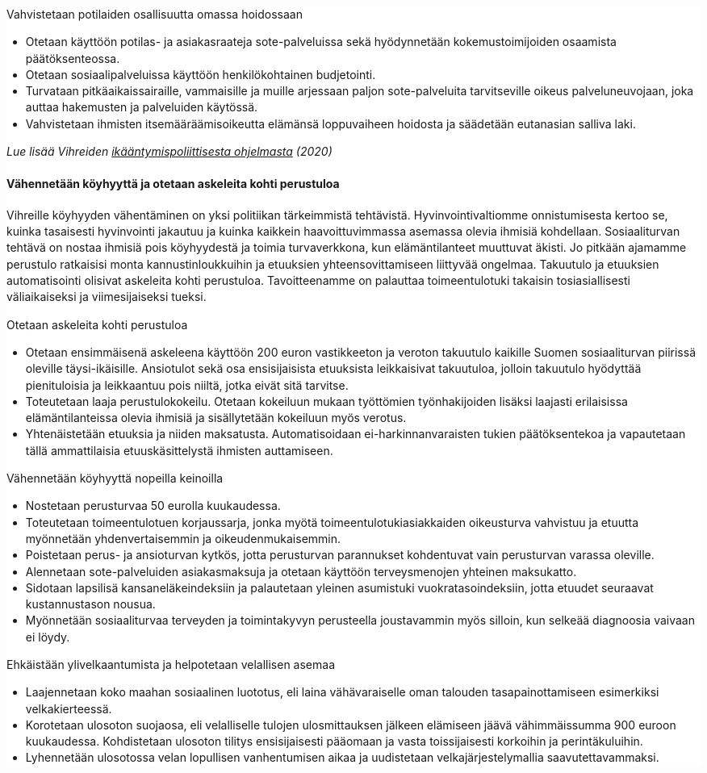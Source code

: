 Vahvistetaan potilaiden osallisuutta omassa hoidossaan

* Otetaan käyttöön potilas- ja asiakasraateja sote-palveluissa sekä hyödynnetään kokemustoimijoiden osaamista päätöksenteossa.
* Otetaan sosiaalipalveluissa käyttöön henkilökohtainen budjetointi.
* Turvataan pitkäaikaissairaille, vammaisille ja muille arjessaan paljon sote-palveluita tarvitseville oikeus palveluneuvojaan, joka auttaa hakemusten ja palveluiden käytössä.
* Vahvistetaan ihmisten itsemääräämisoikeutta elämänsä loppuvaiheen hoidosta ja säädetään eutanasian salliva laki.

*Lue lisää Vihreiden* [*ikääntymispoliittisesta ohjelmasta*](https://www.vihreat.fi/ikaantymispoliittinen-ohjelma/) *(2020)*

#### Vähennetään köyhyyttä ja otetaan askeleita kohti perustuloa

Vihreille köyhyyden vähentäminen on yksi politiikan tärkeimmistä tehtävistä. Hyvinvointivaltiomme onnistumisesta kertoo se, kuinka tasaisesti hyvinvointi jakautuu ja kuinka kaikkein haavoittuvimmassa asemassa olevia ihmisiä kohdellaan. Sosiaaliturvan tehtävä on nostaa ihmisiä pois köyhyydestä ja toimia turvaverkkona, kun elämäntilanteet muuttuvat äkisti. Jo pitkään ajamamme perustulo ratkaisisi monta kannustinloukkuihin ja etuuksien yhteensovittamiseen liittyvää ongelmaa. Takuutulo ja etuuksien automatisointi olisivat askeleita kohti perustuloa. Tavoitteenamme on palauttaa toimeentulotuki takaisin tosiasiallisesti väliaikaiseksi ja viimesijaiseksi tueksi.

Otetaan askeleita kohti perustuloa

* Otetaan ensimmäisenä askeleena käyttöön 200 euron vastikkeeton ja veroton takuutulo kaikille Suomen sosiaaliturvan piirissä oleville täysi-ikäisille. Ansiotulot sekä osa ensisijaisista etuuksista leikkaisivat takuutuloa, jolloin takuutulo hyödyttää pienituloisia ja leikkaantuu pois niiltä, jotka eivät sitä tarvitse.
* Toteutetaan laaja perustulokokeilu. Otetaan kokeiluun mukaan työttömien työnhakijoiden lisäksi laajasti erilaisissa elämäntilanteissa olevia ihmisiä ja sisällytetään kokeiluun myös verotus.
* Yhtenäistetään etuuksia ja niiden maksatusta. Automatisoidaan ei-harkinnanvaraisten tukien päätöksentekoa ja vapautetaan tällä ammattilaisia etuuskäsittelystä ihmisten auttamiseen.

Vähennetään köyhyyttä nopeilla keinoilla

* Nostetaan perusturvaa 50 eurolla kuukaudessa.
* Toteutetaan toimeentulotuen korjaussarja, jonka myötä toimeentulotukiasiakkaiden oikeusturva vahvistuu ja etuutta myönnetään yhdenvertaisemmin ja oikeudenmukaisemmin.
* Poistetaan perus- ja ansioturvan kytkös, jotta perusturvan parannukset kohdentuvat vain perusturvan varassa oleville.
* Alennetaan sote-palveluiden asiakasmaksuja ja otetaan käyttöön terveysmenojen yhteinen maksukatto.
* Sidotaan lapsilisä kansaneläkeindeksiin ja palautetaan yleinen asumistuki vuokratasoindeksiin, jotta etuudet seuraavat kustannustason nousua.
* Myönnetään sosiaaliturvaa terveyden ja toimintakyvyn perusteella joustavammin myös silloin, kun selkeää diagnoosia vaivaan ei löydy.

Ehkäistään ylivelkaantumista ja helpotetaan velallisen asemaa

* Laajennetaan koko maahan sosiaalinen luototus, eli laina vähävaraiselle oman talouden tasapainottamiseen esimerkiksi velkakierteessä.
* Korotetaan ulosoton suojaosa, eli velalliselle tulojen ulosmittauksen jälkeen elämiseen jäävä vähimmäissumma 900 euroon kuukaudessa. Kohdistetaan ulosoton tilitys ensisijaisesti pääomaan ja vasta toissijaisesti korkoihin ja perintäkuluihin.
* Lyhennetään ulosotossa velan lopullisen vanhentumisen aikaa ja uudistetaan velkajärjestelymallia saavutettavammaksi.
